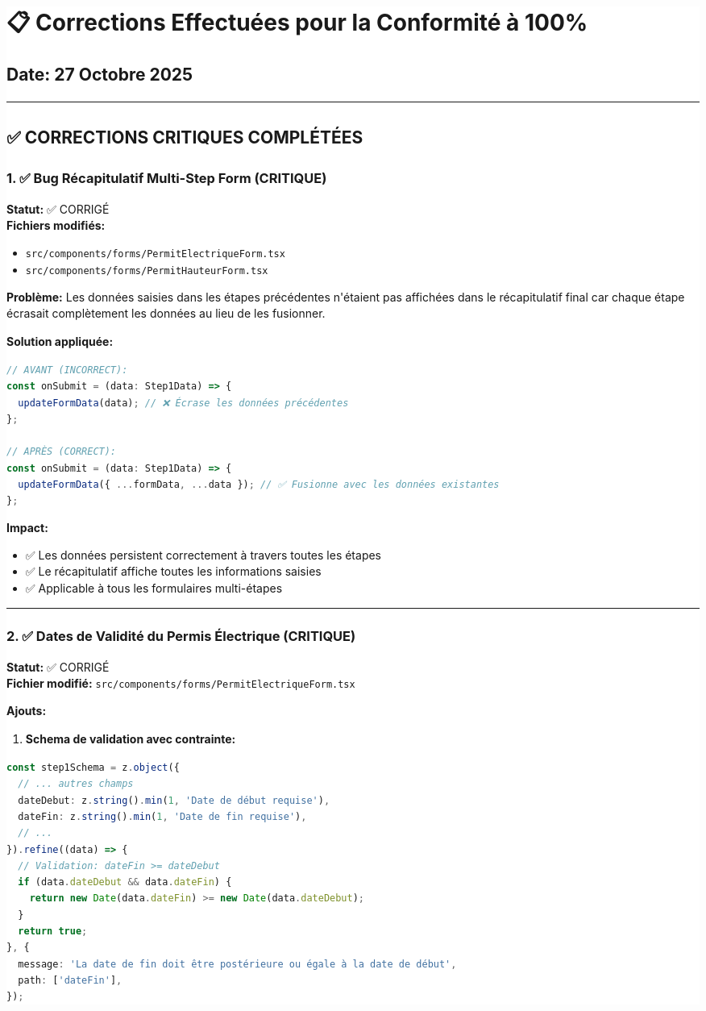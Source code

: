 # 📋 Corrections Effectuées pour la Conformité à 100%

## Date: 27 Octobre 2025

---

## ✅ CORRECTIONS CRITIQUES COMPLÉTÉES

### 1. ✅ Bug Récapitulatif Multi-Step Form (CRITIQUE)
**Statut:** ✅ CORRIGÉ  
**Fichiers modifiés:**
- `src/components/forms/PermitElectriqueForm.tsx`
- `src/components/forms/PermitHauteurForm.tsx`

**Problème:**
Les données saisies dans les étapes précédentes n'étaient pas affichées dans le récapitulatif final car chaque étape écrasait complètement les données au lieu de les fusionner.

**Solution appliquée:**
```typescript
// AVANT (INCORRECT):
const onSubmit = (data: Step1Data) => {
  updateFormData(data); // ❌ Écrase les données précédentes
};

// APRÈS (CORRECT):
const onSubmit = (data: Step1Data) => {
  updateFormData({ ...formData, ...data }); // ✅ Fusionne avec les données existantes
};
```

**Impact:** 
- ✅ Les données persistent correctement à travers toutes les étapes
- ✅ Le récapitulatif affiche toutes les informations saisies
- ✅ Applicable à tous les formulaires multi-étapes

---

### 2. ✅ Dates de Validité du Permis Électrique (CRITIQUE)
**Statut:** ✅ CORRIGÉ  
**Fichier modifié:** `src/components/forms/PermitElectriqueForm.tsx`

**Ajouts:**

1. **Schema de validation avec contrainte:**
```typescript
const step1Schema = z.object({
  // ... autres champs
  dateDebut: z.string().min(1, 'Date de début requise'),
  dateFin: z.string().min(1, 'Date de fin requise'),
  // ...
}).refine((data) => {
  // Validation: dateFin >= dateDebut
  if (data.dateDebut && data.dateFin) {
    return new Date(data.dateFin) >= new Date(data.dateDebut);
  }
  return true;
}, {
  message: 'La date de fin doit être postérieure ou égale à la date de début',
  path: ['dateFin'],
});
```
